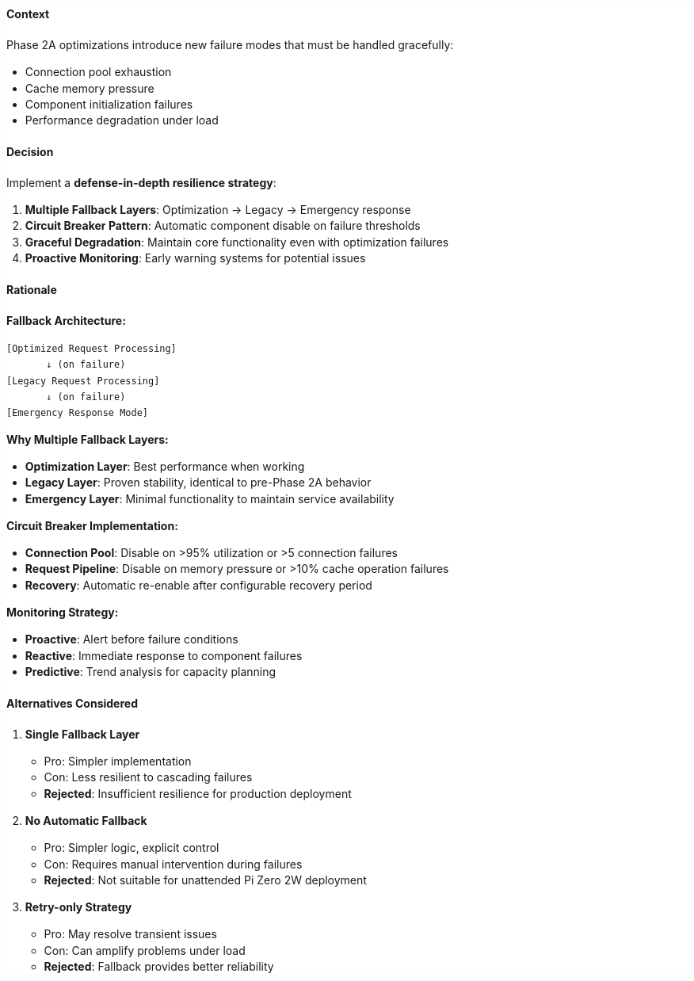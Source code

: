#### Context

Phase 2A optimizations introduce new failure modes that must be handled gracefully:
- Connection pool exhaustion
- Cache memory pressure
- Component initialization failures
- Performance degradation under load

#### Decision

Implement a **defense-in-depth resilience strategy**:
1. **Multiple Fallback Layers**: Optimization → Legacy → Emergency response
2. **Circuit Breaker Pattern**: Automatic component disable on failure thresholds
3. **Graceful Degradation**: Maintain core functionality even with optimization failures
4. **Proactive Monitoring**: Early warning systems for potential issues

#### Rationale

**Fallback Architecture:**
```
[Optimized Request Processing]
       ↓ (on failure)
[Legacy Request Processing]
       ↓ (on failure)
[Emergency Response Mode]
```

**Why Multiple Fallback Layers:**
- **Optimization Layer**: Best performance when working
- **Legacy Layer**: Proven stability, identical to pre-Phase 2A behavior
- **Emergency Layer**: Minimal functionality to maintain service availability

**Circuit Breaker Implementation:**
- **Connection Pool**: Disable on >95% utilization or >5 connection failures
- **Request Pipeline**: Disable on memory pressure or >10% cache operation failures
- **Recovery**: Automatic re-enable after configurable recovery period

**Monitoring Strategy:**
- **Proactive**: Alert before failure conditions
- **Reactive**: Immediate response to component failures
- **Predictive**: Trend analysis for capacity planning

#### Alternatives Considered

1. **Single Fallback Layer**
   - Pro: Simpler implementation
   - Con: Less resilient to cascading failures
   - **Rejected**: Insufficient resilience for production deployment

2. **No Automatic Fallback**
   - Pro: Simpler logic, explicit control
   - Con: Requires manual intervention during failures
   - **Rejected**: Not suitable for unattended Pi Zero 2W deployment

3. **Retry-only Strategy**
   - Pro: May resolve transient issues
   - Con: Can amplify problems under load
   - **Rejected**: Fallback provides better reliability
